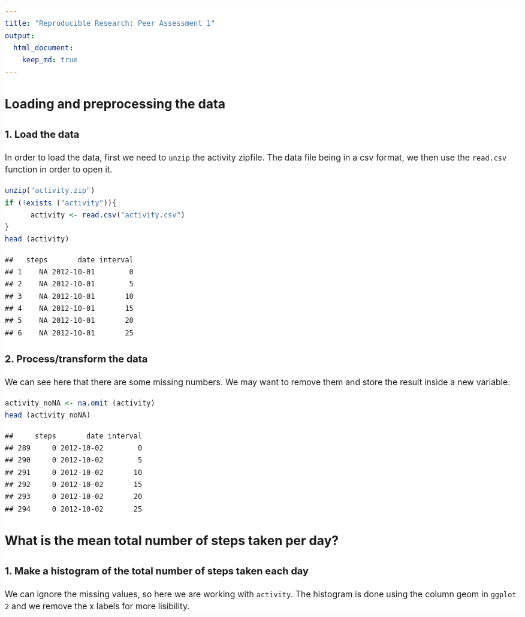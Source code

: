 ```yaml
---
title: "Reproducible Research: Peer Assessment 1"
output: 
  html_document:
    keep_md: true
---
```



## Loading and preprocessing the data
### 1. Load the data

In order to load the data, first we need to `unzip` the activity zipfile. The data file being in a csv format, we then use the `read.csv` function in order to open it.

```r
unzip("activity.zip")
if (!exists ("activity")){
      activity <- read.csv("activity.csv")
}
head (activity)
```

```
##   steps       date interval
## 1    NA 2012-10-01        0
## 2    NA 2012-10-01        5
## 3    NA 2012-10-01       10
## 4    NA 2012-10-01       15
## 5    NA 2012-10-01       20
## 6    NA 2012-10-01       25
```

### 2. Process/transform the data

We can see here that there are some missing numbers. We may want to remove them and store the result inside a new variable.

```r
activity_noNA <- na.omit (activity)
head (activity_noNA)
```

```
##     steps       date interval
## 289     0 2012-10-02        0
## 290     0 2012-10-02        5
## 291     0 2012-10-02       10
## 292     0 2012-10-02       15
## 293     0 2012-10-02       20
## 294     0 2012-10-02       25
```

## What is the mean total number of steps taken per day?
### 1. Make a histogram of the total number of steps taken each day
We can ignore the missing values, so here we are working with `activity`. The histogram is done using the column geom in `ggplot2` and we remove the x labels for more lisibility.
